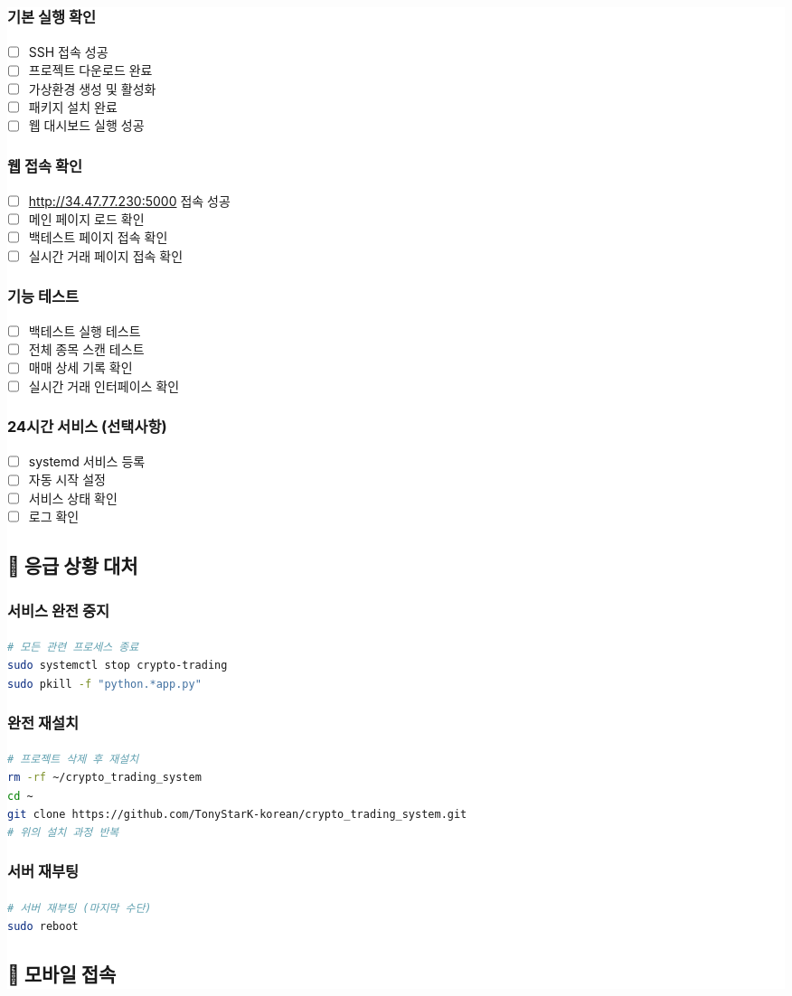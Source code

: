 ### 기본 실행 확인
- [ ] SSH 접속 성공
- [ ] 프로젝트 다운로드 완료
- [ ] 가상환경 생성 및 활성화
- [ ] 패키지 설치 완료
- [ ] 웹 대시보드 실행 성공

### 웹 접속 확인
- [ ] http://34.47.77.230:5000 접속 성공
- [ ] 메인 페이지 로드 확인
- [ ] 백테스트 페이지 접속 확인
- [ ] 실시간 거래 페이지 접속 확인

### 기능 테스트
- [ ] 백테스트 실행 테스트
- [ ] 전체 종목 스캔 테스트
- [ ] 매매 상세 기록 확인
- [ ] 실시간 거래 인터페이스 확인

### 24시간 서비스 (선택사항)
- [ ] systemd 서비스 등록
- [ ] 자동 시작 설정
- [ ] 서비스 상태 확인
- [ ] 로그 확인

## 🚨 응급 상황 대처

### 서비스 완전 중지
```bash
# 모든 관련 프로세스 종료
sudo systemctl stop crypto-trading
sudo pkill -f "python.*app.py"
```

### 완전 재설치
```bash
# 프로젝트 삭제 후 재설치
rm -rf ~/crypto_trading_system
cd ~
git clone https://github.com/TonyStarK-korean/crypto_trading_system.git
# 위의 설치 과정 반복
```

### 서버 재부팅
```bash
# 서버 재부팅 (마지막 수단)
sudo reboot
```

## 📱 모바일 접속
